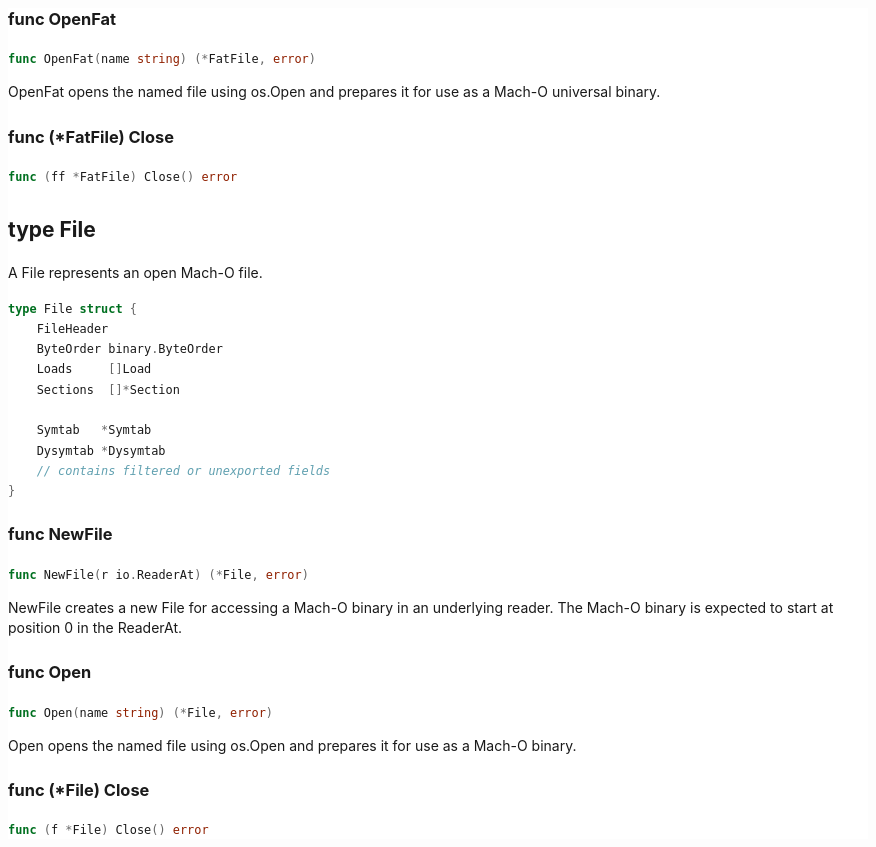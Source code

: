 ### func OpenFat 

```go
func OpenFat(name string) (*FatFile, error)
```

OpenFat opens the named file using os.Open and prepares it for use as a
Mach-O universal binary.

### func (\*FatFile) Close 

```go
func (ff *FatFile) Close() error
```

type File 
---------

A File represents an open Mach-O file.

```go
type File struct {
    FileHeader
    ByteOrder binary.ByteOrder
    Loads     []Load
    Sections  []*Section

    Symtab   *Symtab
    Dysymtab *Dysymtab
    // contains filtered or unexported fields
}
```

### func NewFile 

```go
func NewFile(r io.ReaderAt) (*File, error)
```

NewFile creates a new File for accessing a Mach-O binary in an
underlying reader. The Mach-O binary is expected to start at position 0
in the ReaderAt.

### func Open 

```go
func Open(name string) (*File, error)
```

Open opens the named file using os.Open and prepares it for use as a
Mach-O binary.

### func (\*File) Close 

```go
func (f *File) Close() error
```
